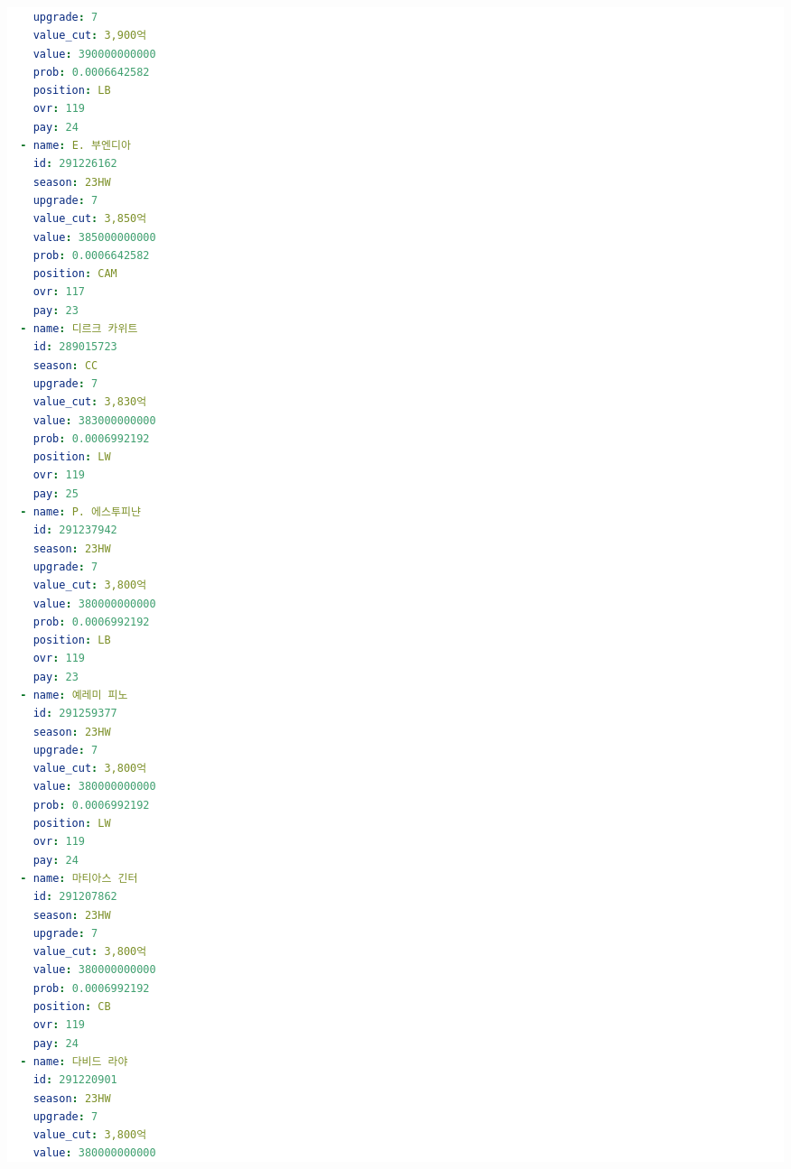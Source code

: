 ```yaml
    upgrade: 7
    value_cut: 3,900억
    value: 390000000000
    prob: 0.0006642582
    position: LB
    ovr: 119
    pay: 24
  - name: E. 부엔디아
    id: 291226162
    season: 23HW
    upgrade: 7
    value_cut: 3,850억
    value: 385000000000
    prob: 0.0006642582
    position: CAM
    ovr: 117
    pay: 23
  - name: 디르크 카위트
    id: 289015723
    season: CC
    upgrade: 7
    value_cut: 3,830억
    value: 383000000000
    prob: 0.0006992192
    position: LW
    ovr: 119
    pay: 25
  - name: P. 에스투피냔
    id: 291237942
    season: 23HW
    upgrade: 7
    value_cut: 3,800억
    value: 380000000000
    prob: 0.0006992192
    position: LB
    ovr: 119
    pay: 23
  - name: 예레미 피노
    id: 291259377
    season: 23HW
    upgrade: 7
    value_cut: 3,800억
    value: 380000000000
    prob: 0.0006992192
    position: LW
    ovr: 119
    pay: 24
  - name: 마티아스 긴터
    id: 291207862
    season: 23HW
    upgrade: 7
    value_cut: 3,800억
    value: 380000000000
    prob: 0.0006992192
    position: CB
    ovr: 119
    pay: 24
  - name: 다비드 라야
    id: 291220901
    season: 23HW
    upgrade: 7
    value_cut: 3,800억
    value: 380000000000
```